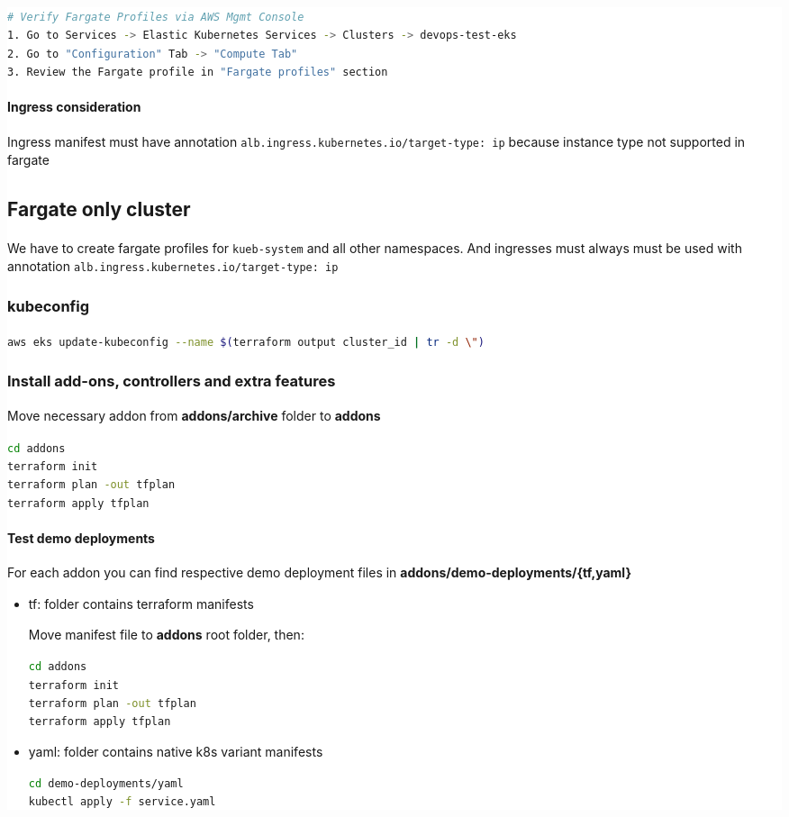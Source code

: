 ```bash
# Verify Fargate Profiles via AWS Mgmt Console
1. Go to Services -> Elastic Kubernetes Services -> Clusters -> devops-test-eks
2. Go to "Configuration" Tab -> "Compute Tab"
3. Review the Fargate profile in "Fargate profiles" section
```

#### Ingress consideration

Ingress manifest must have annotation `alb.ingress.kubernetes.io/target-type: ip` because instance type not supported in fargate

## Fargate only cluster

We have to create fargate profiles for `kueb-system` and all other namespaces. And ingresses must always must be used with annotation `alb.ingress.kubernetes.io/target-type: ip`

### kubeconfig

```bash
aws eks update-kubeconfig --name $(terraform output cluster_id | tr -d \")
```

### Install add-ons, controllers and extra features

Move necessary addon from **addons/archive** folder to **addons**

```bash
cd addons
terraform init
terraform plan -out tfplan
terraform apply tfplan
```

#### Test demo deployments

For each addon you can find respective demo deployment files in **addons/demo-deployments/{tf,yaml}**

- tf: folder contains terraform manifests

  Move manifest file to **addons** root folder, then:

  ```bash
  cd addons
  terraform init
  terraform plan -out tfplan
  terraform apply tfplan
  ```

- yaml: folder contains native k8s variant manifests

  ```bash
  cd demo-deployments/yaml
  kubectl apply -f service.yaml
  ```
